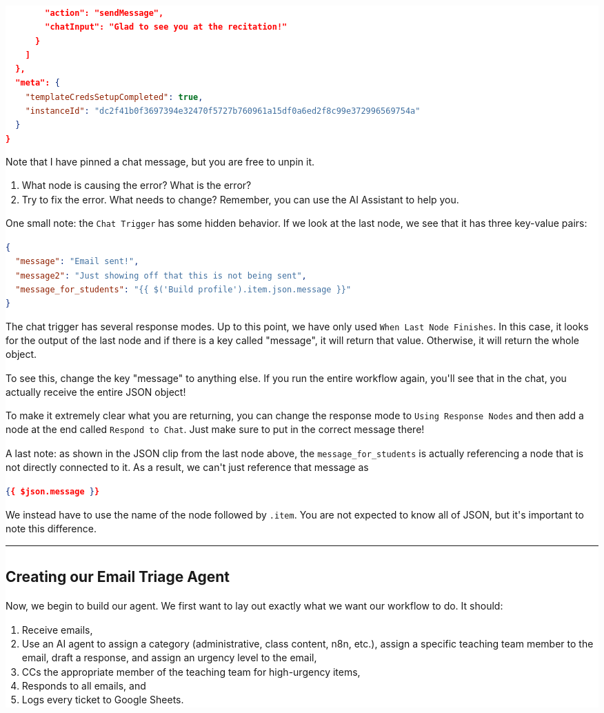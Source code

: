 ```JSON
        "action": "sendMessage",
        "chatInput": "Glad to see you at the recitation!"
      }
    ]
  },
  "meta": {
    "templateCredsSetupCompleted": true,
    "instanceId": "dc2f41b0f3697394e32470f5727b760961a15df0a6ed2f8c99e372996569754a"
  }
}
```

Note that I have pinned a chat message, but you are free to unpin it.

1. What node is causing the error? What is the error?
2. Try to fix the error. What needs to change? Remember, you can use the AI Assistant to help you.

One small note: the `Chat Trigger` has some hidden behavior. If we look at the last node, we see that it has three key-value pairs:

```JSON
{
  "message": "Email sent!",
  "message2": "Just showing off that this is not being sent",
  "message_for_students": "{{ $('Build profile').item.json.message }}"
}
```

The chat trigger has several response modes. Up to this point, we have only used `When Last Node Finishes`. In this case, it looks for the output of the last node and if there is a key called "message", it will return that value. Otherwise, it will return the whole object.

To see this, change the key "message" to anything else. If you run the entire workflow again, you'll see that in the chat, you actually receive the entire JSON object!

To make it extremely clear what you are returning, you can change the response mode to `Using Response Nodes` and then add a node at the end called `Respond to Chat`. Just make sure to put in the correct message there!

A last note: as shown in the JSON clip from the last node above, the `message_for_students` is actually referencing a node that is not directly connected to it. As a result, we can't just reference that message as 
```JSON
{{ $json.message }}
```
We instead have to use the name of the node followed by `.item`. You are not expected to know all of JSON, but it's important to note this difference.

---
## Creating our Email Triage Agent

Now, we begin to build our agent. We first want to lay out exactly what we want our workflow to do. It should:

1. Receive emails,
2. Use an AI agent to assign a category (administrative, class content, n8n, etc.), assign a specific teaching team member to the email, draft a response, and assign an urgency level to the email,
3. CCs the appropriate member of the teaching team for high-urgency items,
4. Responds to all emails, and
5. Logs every ticket to Google Sheets.
